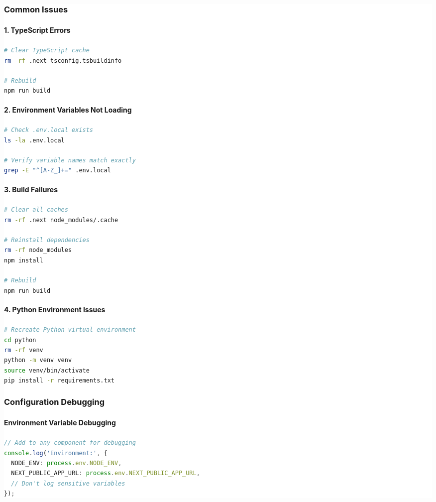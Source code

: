 ### Common Issues

#### 1. TypeScript Errors

```bash
# Clear TypeScript cache
rm -rf .next tsconfig.tsbuildinfo

# Rebuild
npm run build
```

#### 2. Environment Variables Not Loading

```bash
# Check .env.local exists
ls -la .env.local

# Verify variable names match exactly
grep -E "^[A-Z_]+=" .env.local
```

#### 3. Build Failures

```bash
# Clear all caches
rm -rf .next node_modules/.cache

# Reinstall dependencies
rm -rf node_modules
npm install

# Rebuild
npm run build
```

#### 4. Python Environment Issues

```bash
# Recreate Python virtual environment
cd python
rm -rf venv
python -m venv venv
source venv/bin/activate
pip install -r requirements.txt
```

### Configuration Debugging

#### Environment Variable Debugging

```typescript
// Add to any component for debugging
console.log('Environment:', {
  NODE_ENV: process.env.NODE_ENV,
  NEXT_PUBLIC_APP_URL: process.env.NEXT_PUBLIC_APP_URL,
  // Don't log sensitive variables
});
```
